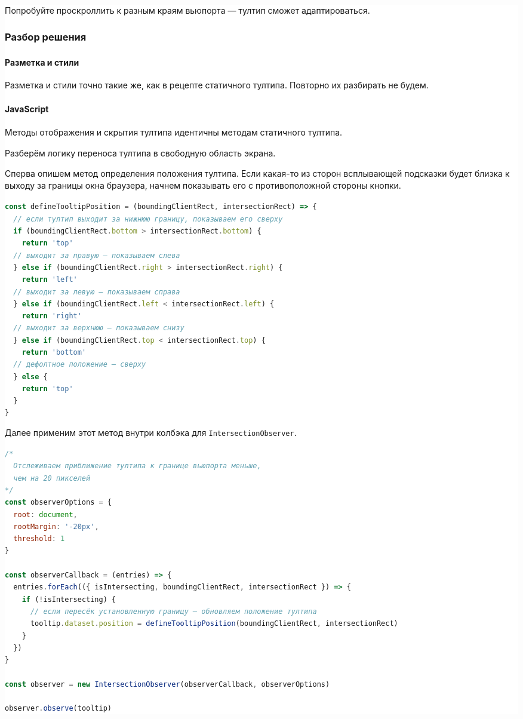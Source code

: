 Попробуйте проскроллить к разным краям вьюпорта — тултип сможет адаптироваться.

<iframe title="Адаптивный тултип на основе Intersection Observer" src="demos/adaptive-js/" height="480"></iframe>

### Разбор решения

#### Разметка и стили

Разметка и стили точно такие же, как в рецепте статичного тултипа. Повторно их разбирать не будем.

#### JavaScript

Методы отображения и скрытия тултипа идентичны методам статичного тултипа.

Разберём логику переноса тултипа в свободную область экрана.

Сперва опишем метод определения положения тултипа. Если какая-то из сторон всплывающей подсказки будет близка к выходу за границы окна браузера, начнем показывать его с противоположной стороны кнопки.

```javascript
const defineTooltipPosition = (boundingClientRect, intersectionRect) => {
  // если тултип выходит за нижнюю границу, показываем его сверху
  if (boundingClientRect.bottom > intersectionRect.bottom) {
    return 'top'
  // выходит за правую — показываем слева
  } else if (boundingClientRect.right > intersectionRect.right) {
    return 'left'
  // выходит за левую — показываем справа
  } else if (boundingClientRect.left < intersectionRect.left) {
    return 'right'
  // выходит за верхнюю — показываем снизу
  } else if (boundingClientRect.top < intersectionRect.top) {
    return 'bottom'
  // дефолтное положение — сверху
  } else {
    return 'top'
  }
}
```

Далее применим этот метод внутри колбэка для `IntersectionObserver`.

```javascript
/* 
  Отслеживаем приближение тултипа к границе вьюпорта меньше,
  чем на 20 пикселей
*/
const observerOptions = {
  root: document,
  rootMargin: '-20px',
  threshold: 1
}

const observerCallback = (entries) => {
  entries.forEach(({ isIntersecting, boundingClientRect, intersectionRect }) => {
    if (!isIntersecting) {
      // если пересёк установленную границу — обновляем положение тултипа
      tooltip.dataset.position = defineTooltipPosition(boundingClientRect, intersectionRect)
    }
  })
}

const observer = new IntersectionObserver(observerCallback, observerOptions)

observer.observe(tooltip)
```